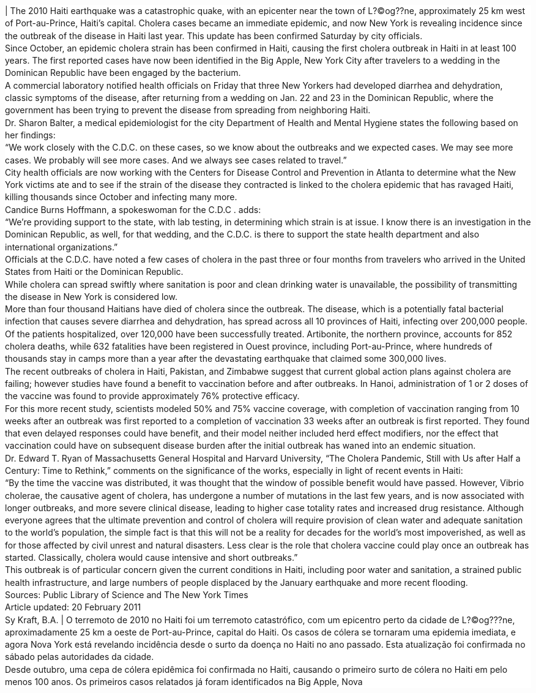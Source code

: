 | The 2010 Haiti earthquake was a catastrophic quake, with an epicenter near the town of L?©og??ne, approximately 25 km west of Port-au-Prince, Haiti’s capital. Cholera cases became an immediate epidemic, and now New York is revealing incidence since the outbreak of the disease in Haiti last year. This update has been confirmed Saturday by city officials.<br/>Since October, an epidemic cholera strain has been confirmed in Haiti, causing the first cholera outbreak in Haiti in at least 100 years. The first reported cases have now been identified in the Big Apple, New York City after travelers to a wedding in the Dominican Republic have been engaged by the bacterium.<br/>A commercial laboratory notified health officials on Friday that three New Yorkers had developed diarrhea and dehydration, classic symptoms of the disease, after returning from a wedding on Jan. 22 and 23 in the Dominican Republic, where the government has been trying to prevent the disease from spreading from neighboring Haiti.<br/>Dr. Sharon Balter, a medical epidemiologist for the city Department of Health and Mental Hygiene states the following based on her findings:<br/>“We work closely with the C.D.C. on these cases, so we know about the outbreaks and we expected cases. We may see more cases. We probably will see more cases. And we always see cases related to travel.”<br/>City health officials are now working with the Centers for Disease Control and Prevention in Atlanta to determine what the New York victims ate and to see if the strain of the disease they contracted is linked to the cholera epidemic that has ravaged Haiti, killing thousands since October and infecting many more.<br/>Candice Burns Hoffmann, a spokeswoman for the C.D.C . adds:<br/>“We’re providing support to the state, with lab testing, in determining which strain is at issue. I know there is an investigation in the Dominican Republic, as well, for that wedding, and the C.D.C. is there to support the state health department and also international organizations.”<br/>Officials at the C.D.C. have noted a few cases of cholera in the past three or four months from travelers who arrived in the United States from Haiti or the Dominican Republic.<br/>While cholera can spread swiftly where sanitation is poor and clean drinking water is unavailable, the possibility of transmitting the disease in New York is considered low.<br/>More than four thousand Haitians have died of cholera since the outbreak. The disease, which is a potentially fatal bacterial infection that causes severe diarrhea and dehydration, has spread across all 10 provinces of Haiti, infecting over 200,000 people. Of the patients hospitalized, over 120,000 have been successfully treated. Artibonite, the northern province, accounts for 852 cholera deaths, while 632 fatalities have been registered in Ouest province, including Port-au-Prince, where hundreds of thousands stay in camps more than a year after the devastating earthquake that claimed some 300,000 lives.<br/>The recent outbreaks of cholera in Haiti, Pakistan, and Zimbabwe suggest that current global action plans against cholera are failing; however studies have found a benefit to vaccination before and after outbreaks. In Hanoi, administration of 1 or 2 doses of the vaccine was found to provide approximately 76% protective efficacy.<br/>For this more recent study, scientists modeled 50% and 75% vaccine coverage, with completion of vaccination ranging from 10 weeks after an outbreak was first reported to a completion of vaccination 33 weeks after an outbreak is first reported. They found that even delayed responses could have benefit, and their model neither included herd effect modifiers, nor the effect that vaccination could have on subsequent disease burden after the initial outbreak has waned into an endemic situation.<br/>Dr. Edward T. Ryan of Massachusetts General Hospital and Harvard University, “The Cholera Pandemic, Still with Us after Half a Century: Time to Rethink,” comments on the significance of the works, especially in light of recent events in Haiti:<br/>“By the time the vaccine was distributed, it was thought that the window of possible benefit would have passed. However, Vibrio cholerae, the causative agent of cholera, has undergone a number of mutations in the last few years, and is now associated with longer outbreaks, and more severe clinical disease, leading to higher case totality rates and increased drug resistance. Although everyone agrees that the ultimate prevention and control of cholera will require provision of clean water and adequate sanitation to the world’s population, the simple fact is that this will not be a reality for decades for the world’s most impoverished, as well as for those affected by civil unrest and natural disasters. Less clear is the role that cholera vaccine could play once an outbreak has started. Classically, cholera would cause intensive and short outbreaks.”<br/>This outbreak is of particular concern given the current conditions in Haiti, including poor water and sanitation, a strained public health infrastructure, and large numbers of people displaced by the January earthquake and more recent flooding.<br/>Sources: Public Library of Science and The New York Times<br/>Article updated: 20 February 2011<br/>Sy Kraft, B.A. | O terremoto de 2010 no Haiti foi um terremoto catastrófico, com um epicentro perto da cidade de L?©og???ne, aproximadamente 25 km a oeste de Port-au-Prince, capital do Haiti. Os casos de cólera se tornaram uma epidemia imediata, e agora Nova York está revelando incidência desde o surto da doença no Haiti no ano passado. Esta atualização foi confirmada no sábado pelas autoridades da cidade.<br/>Desde outubro, uma cepa de cólera epidêmica foi confirmada no Haiti, causando o primeiro surto de cólera no Haiti em pelo menos 100 anos. Os primeiros casos relatados já foram identificados na Big Apple, Nova